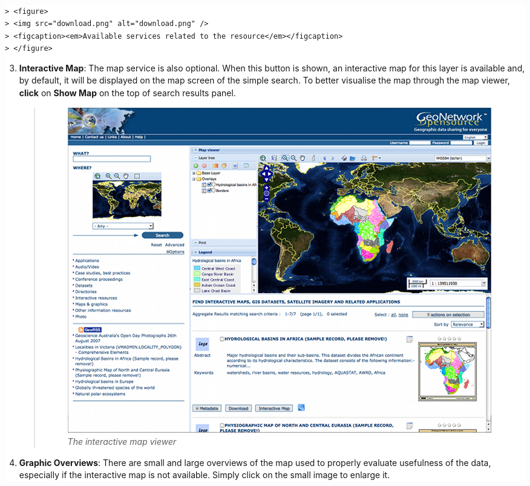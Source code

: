     > <figure>
    > <img src="download.png" alt="download.png" />
    > <figcaption><em>Available services related to the resource</em></figcaption>
    > </figure>

3.  **Interactive Map**: The map service is also optional. When this button is shown, an interactive map for this layer is available and, by default, it will be displayed on the map screen of the simple search. To better visualise the map through the map viewer, **click** on **Show Map** on the top of search results panel.

    > <figure>
    > <img src="interactive_map.png" alt="interactive_map.png" />
    > <figcaption><em>The interactive map viewer</em></figcaption>
    > </figure>

4.  **Graphic Overviews**: There are small and large overviews of the map used to properly evaluate usefulness of the data, especially if the interactive map is not available. Simply click on the small image to enlarge it.
